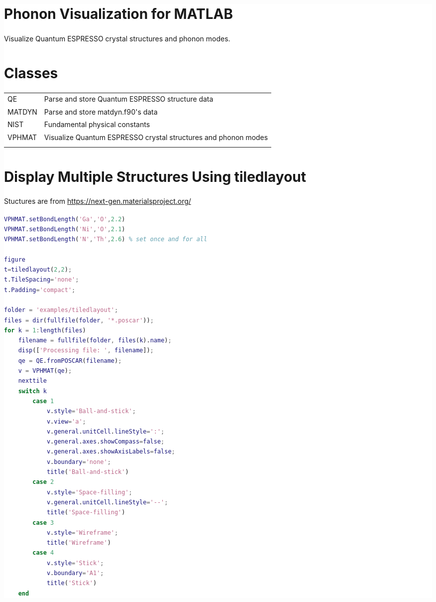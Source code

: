 
# Phonon Visualization for MATLAB

Visualize Quantum ESPRESSO crystal structures and phonon modes.

# Classes
|      |      |
| :-- | :-- |
| QE <br>  | Parse and store Quantum ESPRESSO structure data <br>   |
| MATDYN <br>  | Parse and store matdyn.f90's data <br>   |
| NIST <br>  | Fundamental physical constants <br>   |
| VPHMAT <br>  | Visualize Quantum ESPRESSO crystal structures and phonon modes <br>   |
|      |       |

# Display Multiple Structures Using tiledlayout

Stuctures are from [https://next\-gen.materialsproject.org/](https://next-gen.materialsproject.org/)

```matlab
VPHMAT.setBondLength('Ga','O',2.2)
VPHMAT.setBondLength('Ni','O',2.1)
VPHMAT.setBondLength('N','Th',2.6) % set once and for all

figure
t=tiledlayout(2,2);
t.TileSpacing='none';
t.Padding='compact';

folder = 'examples/tiledlayout';
files = dir(fullfile(folder, '*.poscar'));
for k = 1:length(files)
    filename = fullfile(folder, files(k).name);
    disp(['Processing file: ', filename]);
    qe = QE.fromPOSCAR(filename);
    v = VPHMAT(qe);
    nexttile
    switch k
        case 1
            v.style='Ball-and-stick';
            v.view='a';
            v.general.unitCell.lineStyle=':';
            v.general.axes.showCompass=false;
            v.general.axes.showAxisLabels=false;
            v.boundary='none';
            title('Ball-and-stick')
        case 2
            v.style='Space-filling';
            v.general.unitCell.lineStyle='--';
            title('Space-filling')
        case 3
            v.style='Wireframe';
            title('Wireframe')
        case 4
            v.style='Stick';
            v.boundary='A1';
            title('Stick')
    end
```